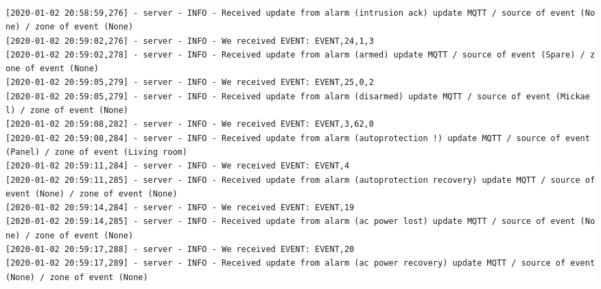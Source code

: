 ```
[2020-01-02 20:58:59,276] - server - INFO - Received update from alarm (intrusion ack) update MQTT / source of event (None) / zone of event (None)
[2020-01-02 20:59:02,276] - server - INFO - We received EVENT: EVENT,24,1,3
[2020-01-02 20:59:02,278] - server - INFO - Received update from alarm (armed) update MQTT / source of event (Spare) / zone of event (None)
[2020-01-02 20:59:05,279] - server - INFO - We received EVENT: EVENT,25,0,2
[2020-01-02 20:59:05,279] - server - INFO - Received update from alarm (disarmed) update MQTT / source of event (Mickael) / zone of event (None)
[2020-01-02 20:59:08,282] - server - INFO - We received EVENT: EVENT,3,62,0
[2020-01-02 20:59:08,284] - server - INFO - Received update from alarm (autoprotection !) update MQTT / source of event (Panel) / zone of event (Living room)
[2020-01-02 20:59:11,284] - server - INFO - We received EVENT: EVENT,4
[2020-01-02 20:59:11,285] - server - INFO - Received update from alarm (autoprotection recovery) update MQTT / source of event (None) / zone of event (None)
[2020-01-02 20:59:14,284] - server - INFO - We received EVENT: EVENT,19
[2020-01-02 20:59:14,285] - server - INFO - Received update from alarm (ac power lost) update MQTT / source of event (None) / zone of event (None)
[2020-01-02 20:59:17,288] - server - INFO - We received EVENT: EVENT,20
[2020-01-02 20:59:17,289] - server - INFO - Received update from alarm (ac power recovery) update MQTT / source of event (None) / zone of event (None)

```

